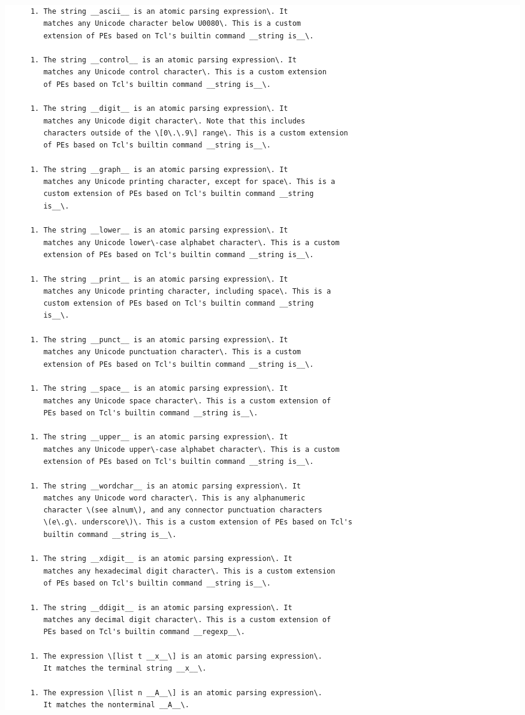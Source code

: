           1. The string __ascii__ is an atomic parsing expression\. It
             matches any Unicode character below U0080\. This is a custom
             extension of PEs based on Tcl's builtin command __string is__\.

          1. The string __control__ is an atomic parsing expression\. It
             matches any Unicode control character\. This is a custom extension
             of PEs based on Tcl's builtin command __string is__\.

          1. The string __digit__ is an atomic parsing expression\. It
             matches any Unicode digit character\. Note that this includes
             characters outside of the \[0\.\.9\] range\. This is a custom extension
             of PEs based on Tcl's builtin command __string is__\.

          1. The string __graph__ is an atomic parsing expression\. It
             matches any Unicode printing character, except for space\. This is a
             custom extension of PEs based on Tcl's builtin command __string
             is__\.

          1. The string __lower__ is an atomic parsing expression\. It
             matches any Unicode lower\-case alphabet character\. This is a custom
             extension of PEs based on Tcl's builtin command __string is__\.

          1. The string __print__ is an atomic parsing expression\. It
             matches any Unicode printing character, including space\. This is a
             custom extension of PEs based on Tcl's builtin command __string
             is__\.

          1. The string __punct__ is an atomic parsing expression\. It
             matches any Unicode punctuation character\. This is a custom
             extension of PEs based on Tcl's builtin command __string is__\.

          1. The string __space__ is an atomic parsing expression\. It
             matches any Unicode space character\. This is a custom extension of
             PEs based on Tcl's builtin command __string is__\.

          1. The string __upper__ is an atomic parsing expression\. It
             matches any Unicode upper\-case alphabet character\. This is a custom
             extension of PEs based on Tcl's builtin command __string is__\.

          1. The string __wordchar__ is an atomic parsing expression\. It
             matches any Unicode word character\. This is any alphanumeric
             character \(see alnum\), and any connector punctuation characters
             \(e\.g\. underscore\)\. This is a custom extension of PEs based on Tcl's
             builtin command __string is__\.

          1. The string __xdigit__ is an atomic parsing expression\. It
             matches any hexadecimal digit character\. This is a custom extension
             of PEs based on Tcl's builtin command __string is__\.

          1. The string __ddigit__ is an atomic parsing expression\. It
             matches any decimal digit character\. This is a custom extension of
             PEs based on Tcl's builtin command __regexp__\.

          1. The expression \[list t __x__\] is an atomic parsing expression\.
             It matches the terminal string __x__\.

          1. The expression \[list n __A__\] is an atomic parsing expression\.
             It matches the nonterminal __A__\.


[//000000001]: # (pt::peg::interp \- Parser Tools)
[//000000002]: # (Generated from file 'pt\_peg\_interp\.man' by tcllib/doctools with format 'markdown')
[//000000003]: # (Copyright &copy; 2009 Andreas Kupries <andreas\_kupries@users\.sourceforge\.net>)
[//000000004]: # (pt::peg::interp\(n\) 1\.0\.1 tcllib "Parser Tools")